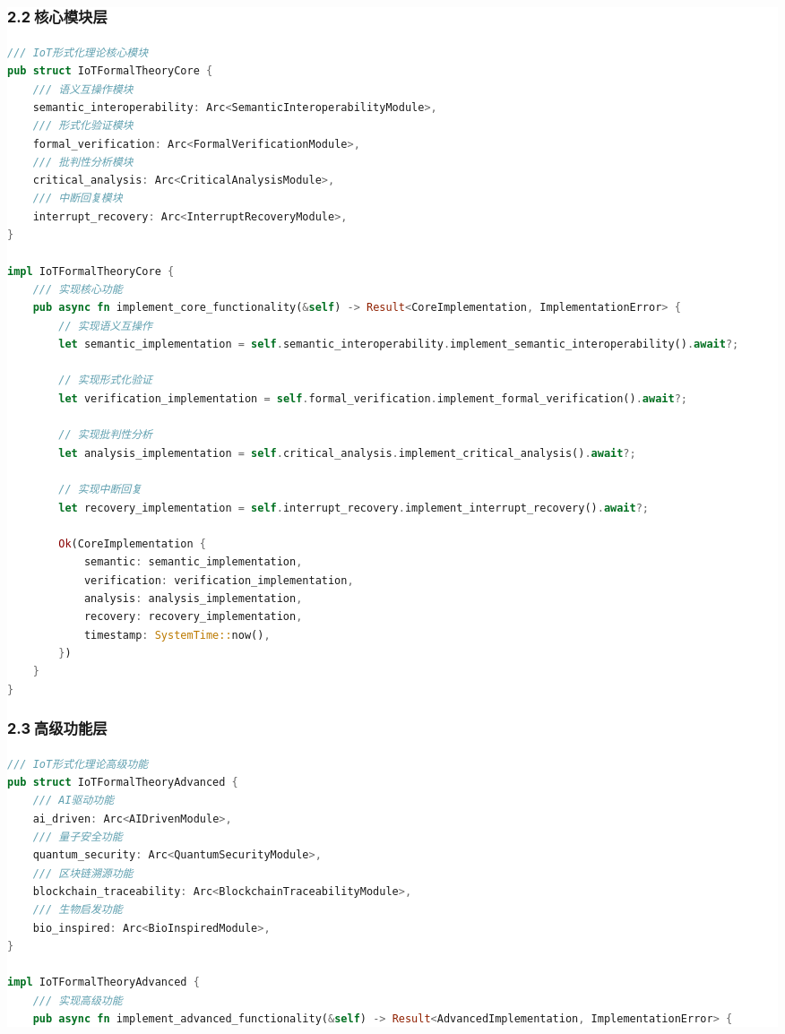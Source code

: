 ### 2.2 核心模块层

```rust
/// IoT形式化理论核心模块
pub struct IoTFormalTheoryCore {
    /// 语义互操作模块
    semantic_interoperability: Arc<SemanticInteroperabilityModule>,
    /// 形式化验证模块
    formal_verification: Arc<FormalVerificationModule>,
    /// 批判性分析模块
    critical_analysis: Arc<CriticalAnalysisModule>,
    /// 中断回复模块
    interrupt_recovery: Arc<InterruptRecoveryModule>,
}

impl IoTFormalTheoryCore {
    /// 实现核心功能
    pub async fn implement_core_functionality(&self) -> Result<CoreImplementation, ImplementationError> {
        // 实现语义互操作
        let semantic_implementation = self.semantic_interoperability.implement_semantic_interoperability().await?;
        
        // 实现形式化验证
        let verification_implementation = self.formal_verification.implement_formal_verification().await?;
        
        // 实现批判性分析
        let analysis_implementation = self.critical_analysis.implement_critical_analysis().await?;
        
        // 实现中断回复
        let recovery_implementation = self.interrupt_recovery.implement_interrupt_recovery().await?;

        Ok(CoreImplementation {
            semantic: semantic_implementation,
            verification: verification_implementation,
            analysis: analysis_implementation,
            recovery: recovery_implementation,
            timestamp: SystemTime::now(),
        })
    }
}
```

### 2.3 高级功能层

```rust
/// IoT形式化理论高级功能
pub struct IoTFormalTheoryAdvanced {
    /// AI驱动功能
    ai_driven: Arc<AIDrivenModule>,
    /// 量子安全功能
    quantum_security: Arc<QuantumSecurityModule>,
    /// 区块链溯源功能
    blockchain_traceability: Arc<BlockchainTraceabilityModule>,
    /// 生物启发功能
    bio_inspired: Arc<BioInspiredModule>,
}

impl IoTFormalTheoryAdvanced {
    /// 实现高级功能
    pub async fn implement_advanced_functionality(&self) -> Result<AdvancedImplementation, ImplementationError> {
```